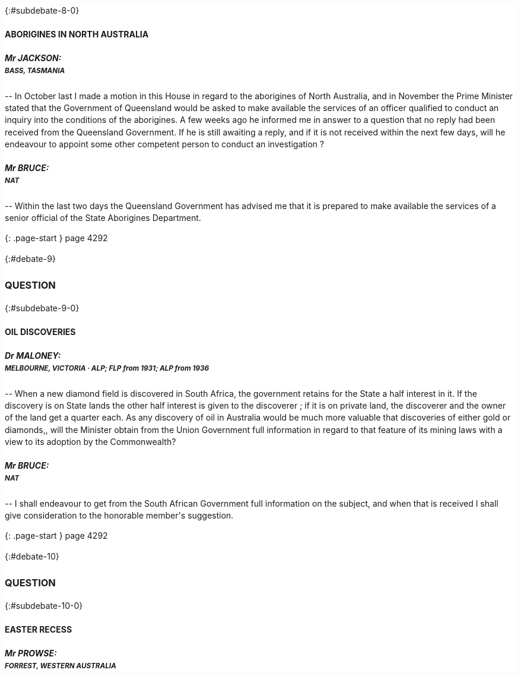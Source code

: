 {:#subdebate-8-0}
#### ABORIGINES IN NORTH AUSTRALIA

##### Mr JACKSON:<br><small class="text-muted">BASS, TASMANIA</small>

-- In October last I made a motion in this House in regard to the aborigines of North Australia, and in November the Prime Minister stated that the Government of Queensland would be asked to make available the services of an officer qualified to conduct an inquiry into the conditions of the aborigines. A few weeks ago he informed me in answer to a question that no reply had been received from the Queensland Government. If he is still awaiting a reply, and if it is not received within the next few days, will he endeavour to appoint some other competent person to conduct an investigation ? 

##### Mr BRUCE:<br><small class="text-muted">NAT</small>

-- Within the last two days the Queensland Government has advised me that it is prepared to make available the services of a senior official of the State Aborigines Department. 

{: .page-start }
page 4292

{:#debate-9}
### QUESTION

{:#subdebate-9-0}
#### OIL DISCOVERIES

##### Dr MALONEY:<br><small class="text-muted">MELBOURNE, VICTORIA &middot; ALP; FLP from 1931; ALP from 1936</small>

-- When a new diamond field is discovered in South Africa, the government retains for the State a half interest in it. If the discovery is on State lands the other half interest is given to the discoverer ; if it is on private land, the discoverer and the owner of the land get a quarter each. As any discovery of oil in Australia would be much more valuable that discoveries of either gold or diamonds,, will the Minister obtain from the Union Government full information in regard to that feature of its mining laws with a view to its adoption by the Commonwealth? 

##### Mr BRUCE:<br><small class="text-muted">NAT</small>

-- I shall endeavour to get from the South African Government full information on the subject, and when that is received I shall give consideration to the honorable member's suggestion. 

{: .page-start }
page 4292

{:#debate-10}
### QUESTION

{:#subdebate-10-0}
#### EASTER RECESS

##### Mr PROWSE:<br><small class="text-muted">FORREST, WESTERN AUSTRALIA</small>
